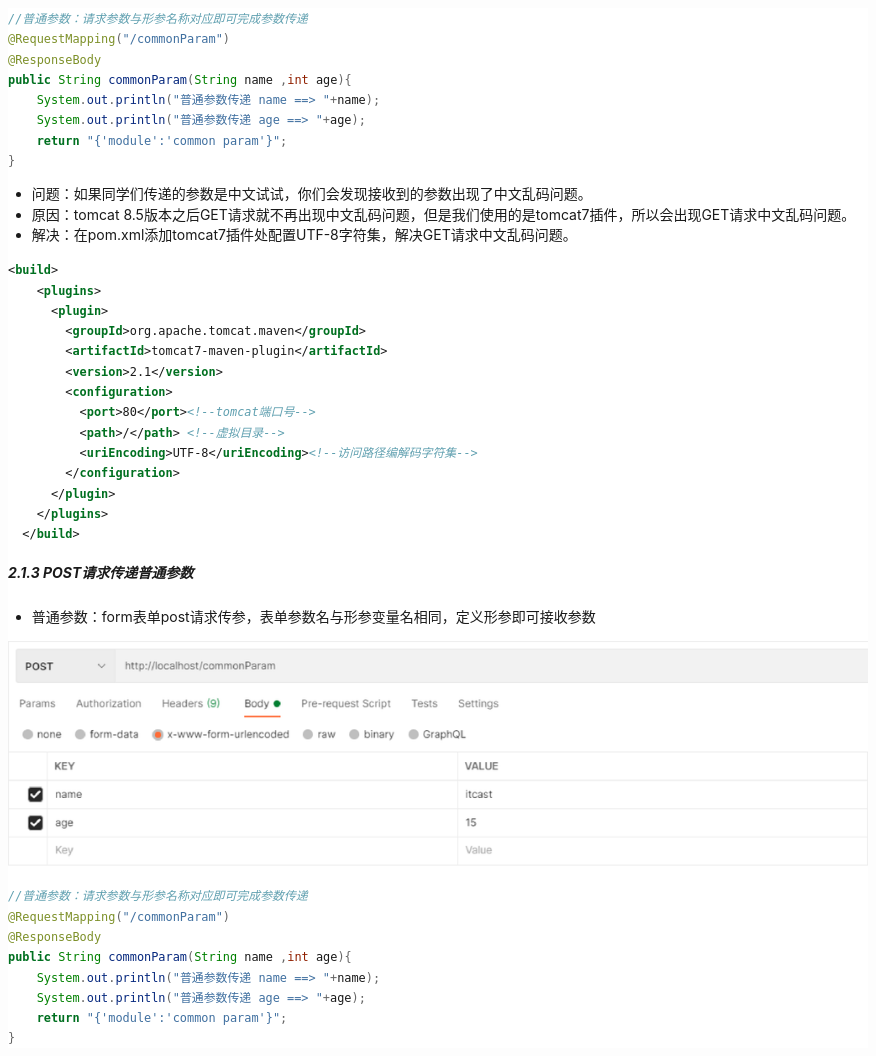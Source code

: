 ```java
//普通参数：请求参数与形参名称对应即可完成参数传递
@RequestMapping("/commonParam")
@ResponseBody
public String commonParam(String name ,int age){
    System.out.println("普通参数传递 name ==> "+name);
    System.out.println("普通参数传递 age ==> "+age);
    return "{'module':'common param'}";
}
```

- 问题：如果同学们传递的参数是中文试试，你们会发现接收到的参数出现了中文乱码问题。
- 原因：tomcat 8.5版本之后GET请求就不再出现中文乱码问题，但是我们使用的是tomcat7插件，所以会出现GET请求中文乱码问题。
- 解决：在pom.xml添加tomcat7插件处配置UTF-8字符集，解决GET请求中文乱码问题。

```xml
<build>
    <plugins>
      <plugin>
        <groupId>org.apache.tomcat.maven</groupId>
        <artifactId>tomcat7-maven-plugin</artifactId>
        <version>2.1</version>
        <configuration>
          <port>80</port><!--tomcat端口号-->
          <path>/</path> <!--虚拟目录-->
          <uriEncoding>UTF-8</uriEncoding><!--访问路径编解码字符集-->
        </configuration>
      </plugin>
    </plugins>
  </build>
```



##### 2.1.3 POST请求传递普通参数

- 普通参数：form表单post请求传参，表单参数名与形参变量名相同，定义形参即可接收参数

![image-20210805103041922](./assets/image-20210805103041922.png)

```java
//普通参数：请求参数与形参名称对应即可完成参数传递
@RequestMapping("/commonParam")
@ResponseBody
public String commonParam(String name ,int age){
    System.out.println("普通参数传递 name ==> "+name);
    System.out.println("普通参数传递 age ==> "+age);
    return "{'module':'common param'}";
}
```
